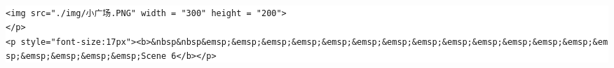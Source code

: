     <img src="./img/小广场.PNG" width = "300" height = "200">
    </p>
    <p style="font-size:17px"><b>&nbsp&nbsp&emsp;&emsp;&emsp;&emsp;&emsp;&emsp;&emsp;&emsp;&emsp;&emsp;&emsp;&emsp;&emsp;&emsp;&emsp;&emsp;&emsp;&emsp;Scene 6</b></p>
</figure>

<figure class="half">
    <p float="left">
